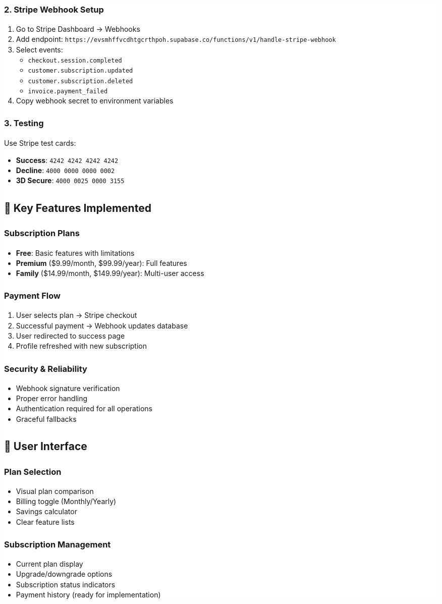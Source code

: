 ### 2. Stripe Webhook Setup
1. Go to Stripe Dashboard → Webhooks
2. Add endpoint: `https://evsmhffvcdhtgcrthpoh.supabase.co/functions/v1/handle-stripe-webhook`
3. Select events:
   - `checkout.session.completed`
   - `customer.subscription.updated`
   - `customer.subscription.deleted`
   - `invoice.payment_failed`
4. Copy webhook secret to environment variables

### 3. Testing
Use Stripe test cards:
- **Success**: `4242 4242 4242 4242`
- **Decline**: `4000 0000 0000 0002`
- **3D Secure**: `4000 0025 0000 3155`

## 🎯 Key Features Implemented

### Subscription Plans
- **Free**: Basic features with limitations
- **Premium** ($9.99/month, $99.99/year): Full features
- **Family** ($14.99/month, $149.99/year): Multi-user access

### Payment Flow
1. User selects plan → Stripe checkout
2. Successful payment → Webhook updates database
3. User redirected to success page
4. Profile refreshed with new subscription

### Security & Reliability
- Webhook signature verification
- Proper error handling
- Authentication required for all operations
- Graceful fallbacks

## 📱 User Interface

### Plan Selection
- Visual plan comparison
- Billing toggle (Monthly/Yearly)
- Savings calculator
- Clear feature lists

### Subscription Management
- Current plan display
- Upgrade/downgrade options
- Subscription status indicators
- Payment history (ready for implementation)
